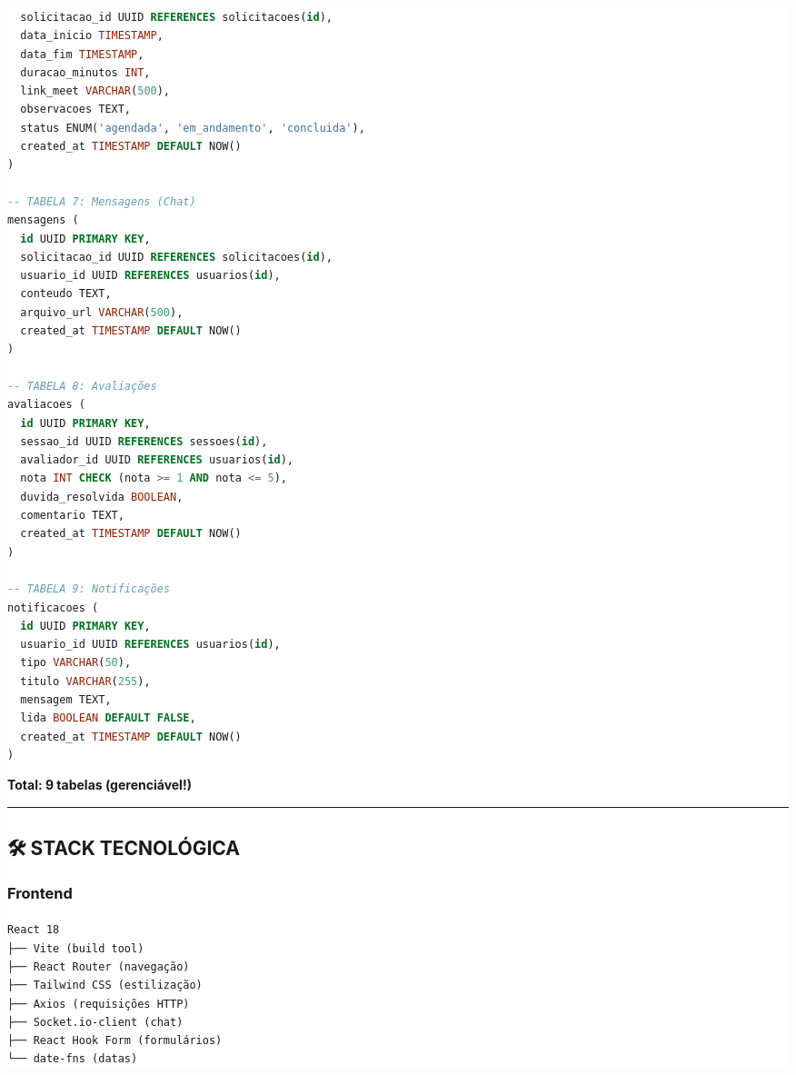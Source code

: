 ```sql
  solicitacao_id UUID REFERENCES solicitacoes(id),
  data_inicio TIMESTAMP,
  data_fim TIMESTAMP,
  duracao_minutos INT,
  link_meet VARCHAR(500),
  observacoes TEXT,
  status ENUM('agendada', 'em_andamento', 'concluida'),
  created_at TIMESTAMP DEFAULT NOW()
)

-- TABELA 7: Mensagens (Chat)
mensagens (
  id UUID PRIMARY KEY,
  solicitacao_id UUID REFERENCES solicitacoes(id),
  usuario_id UUID REFERENCES usuarios(id),
  conteudo TEXT,
  arquivo_url VARCHAR(500),
  created_at TIMESTAMP DEFAULT NOW()
)

-- TABELA 8: Avaliações
avaliacoes (
  id UUID PRIMARY KEY,
  sessao_id UUID REFERENCES sessoes(id),
  avaliador_id UUID REFERENCES usuarios(id),
  nota INT CHECK (nota >= 1 AND nota <= 5),
  duvida_resolvida BOOLEAN,
  comentario TEXT,
  created_at TIMESTAMP DEFAULT NOW()
)

-- TABELA 9: Notificações
notificacoes (
  id UUID PRIMARY KEY,
  usuario_id UUID REFERENCES usuarios(id),
  tipo VARCHAR(50),
  titulo VARCHAR(255),
  mensagem TEXT,
  lida BOOLEAN DEFAULT FALSE,
  created_at TIMESTAMP DEFAULT NOW()
)
```

**Total: 9 tabelas (gerenciável!)**

---

## 🛠️ STACK TECNOLÓGICA

### **Frontend**
```
React 18
├── Vite (build tool)
├── React Router (navegação)
├── Tailwind CSS (estilização)
├── Axios (requisições HTTP)
├── Socket.io-client (chat)
├── React Hook Form (formulários)
└── date-fns (datas)
```
